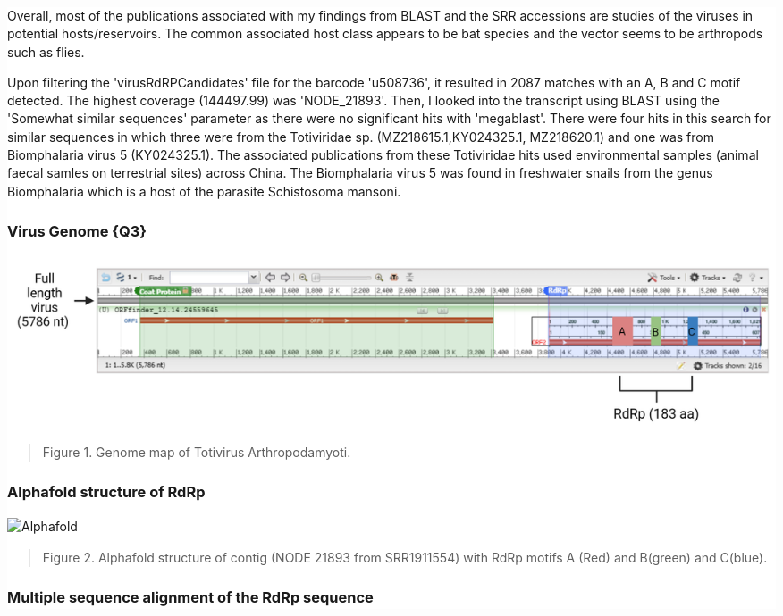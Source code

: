 Overall, most of the publications associated with my findings from BLAST and the SRR accessions are studies of the viruses in potential hosts/reservoirs. The common associated host class appears to be bat species and the vector seems to be arthropods such as flies. 

Upon filtering the 'virusRdRPCandidates' file for the barcode 'u508736', it resulted in 2087 matches with an A, B and C motif detected. The highest coverage (144497.99) was 'NODE_21893'. Then, I looked into the transcript using BLAST using the 'Somewhat similar sequences' parameter as there were no significant hits with 'megablast'. There were four hits in this search for similar sequences in which three were from the Totiviridae sp. (MZ218615.1,KY024325.1, MZ218620.1) and one was from Biomphalaria virus 5 (KY024325.1). The associated publications from these Totiviridae hits used environmental samples (animal faecal samles on terrestrial sites) across China. The Biomphalaria virus 5 was found in freshwater snails from the genus Biomphalaria which is a host of the parasite Schistosoma mansoni.

### Virus Genome {Q3}

![Genome map](img/Totivirus_Arthropodamyoti/genome_map.png)
>Figure 1. Genome map of Totivirus Arthropodamyoti. 

### Alphafold structure of RdRp

![Alphafold](img/Totivirus_Arthropodamyoti/alphafold.png)
>Figure 2. Alphafold structure of contig (NODE 21893 from SRR1911554) with RdRp motifs A (Red) and B(green) and C(blue).

###  Multiple sequence alignment of the RdRp sequence